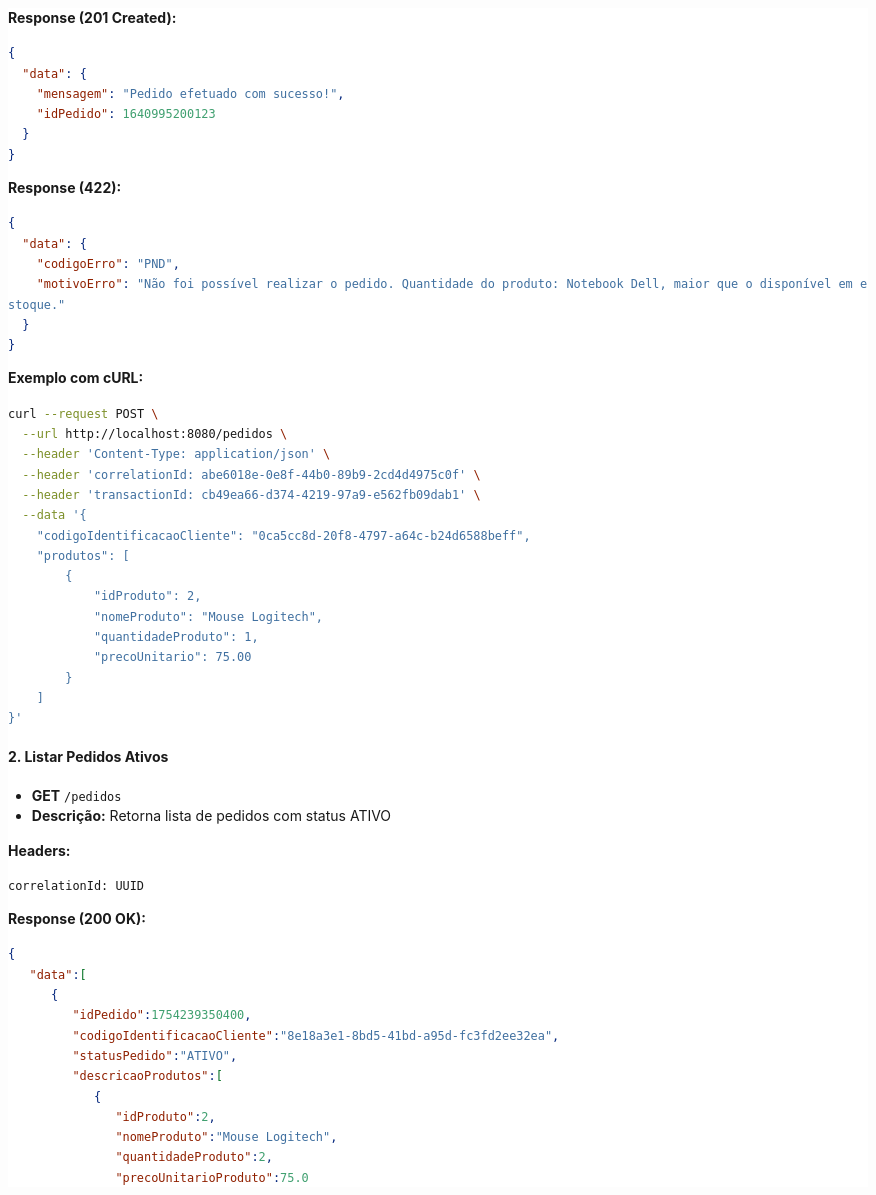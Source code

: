 ```json
```

**Response (201 Created):**
```json
{
  "data": {
    "mensagem": "Pedido efetuado com sucesso!",
    "idPedido": 1640995200123
  }
}
```

**Response (422):**
```json
{
  "data": {
    "codigoErro": "PND",
    "motivoErro": "Não foi possível realizar o pedido. Quantidade do produto: Notebook Dell, maior que o disponível em estoque."
  }
}
```


**Exemplo com cURL:**
```bash
curl --request POST \
  --url http://localhost:8080/pedidos \
  --header 'Content-Type: application/json' \
  --header 'correlationId: abe6018e-0e8f-44b0-89b9-2cd4d4975c0f' \
  --header 'transactionId: cb49ea66-d374-4219-97a9-e562fb09dab1' \
  --data '{
	"codigoIdentificacaoCliente": "0ca5cc8d-20f8-4797-a64c-b24d6588beff",
	"produtos": [
		{
			"idProduto": 2,
			"nomeProduto": "Mouse Logitech",
			"quantidadeProduto": 1,
			"precoUnitario": 75.00
		}
	]
}'
```

#### 2. Listar Pedidos Ativos
- **GET** `/pedidos`
- **Descrição:** Retorna lista de pedidos com status ATIVO

**Headers:**
```
correlationId: UUID
```


**Response (200 OK):**
```json
{
   "data":[
      {
         "idPedido":1754239350400,
         "codigoIdentificacaoCliente":"8e18a3e1-8bd5-41bd-a95d-fc3fd2ee32ea",
         "statusPedido":"ATIVO",
         "descricaoProdutos":[
            {
               "idProduto":2,
               "nomeProduto":"Mouse Logitech",
               "quantidadeProduto":2,
               "precoUnitarioProduto":75.0
```